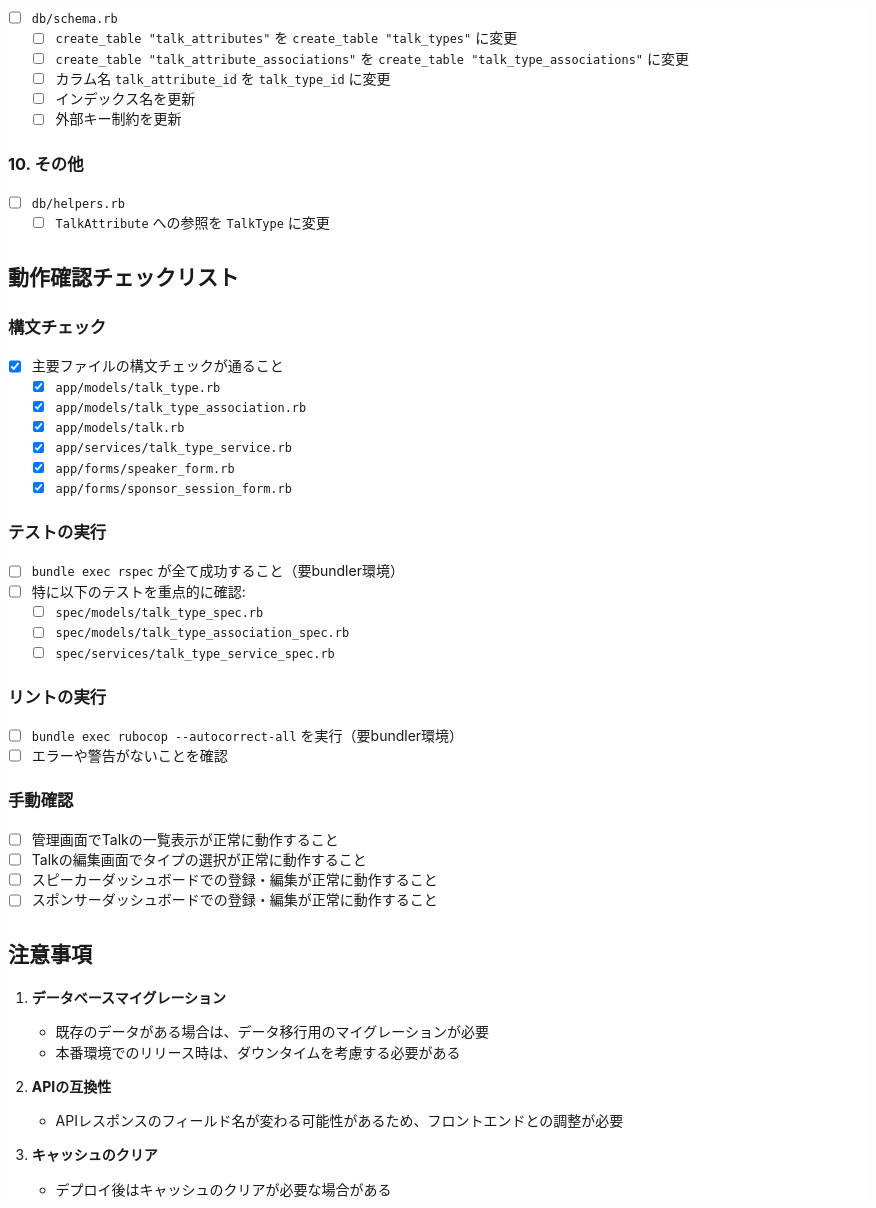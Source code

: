 - [ ] `db/schema.rb`
  - [ ] `create_table "talk_attributes"` を `create_table "talk_types"` に変更
  - [ ] `create_table "talk_attribute_associations"` を `create_table "talk_type_associations"` に変更
  - [ ] カラム名 `talk_attribute_id` を `talk_type_id` に変更
  - [ ] インデックス名を更新
  - [ ] 外部キー制約を更新

### 10. その他

- [ ] `db/helpers.rb`
  - [ ] `TalkAttribute` への参照を `TalkType` に変更

## 動作確認チェックリスト

### 構文チェック
- [x] 主要ファイルの構文チェックが通ること
  - [x] `app/models/talk_type.rb`
  - [x] `app/models/talk_type_association.rb`
  - [x] `app/models/talk.rb`
  - [x] `app/services/talk_type_service.rb`
  - [x] `app/forms/speaker_form.rb`
  - [x] `app/forms/sponsor_session_form.rb`

### テストの実行
- [ ] `bundle exec rspec` が全て成功すること（要bundler環境）
- [ ] 特に以下のテストを重点的に確認:
  - [ ] `spec/models/talk_type_spec.rb`
  - [ ] `spec/models/talk_type_association_spec.rb`
  - [ ] `spec/services/talk_type_service_spec.rb`

### リントの実行
- [ ] `bundle exec rubocop --autocorrect-all` を実行（要bundler環境）
- [ ] エラーや警告がないことを確認

### 手動確認
- [ ] 管理画面でTalkの一覧表示が正常に動作すること
- [ ] Talkの編集画面でタイプの選択が正常に動作すること
- [ ] スピーカーダッシュボードでの登録・編集が正常に動作すること
- [ ] スポンサーダッシュボードでの登録・編集が正常に動作すること

## 注意事項

1. **データベースマイグレーション**
   - 既存のデータがある場合は、データ移行用のマイグレーションが必要
   - 本番環境でのリリース時は、ダウンタイムを考慮する必要がある

2. **APIの互換性**
   - APIレスポンスのフィールド名が変わる可能性があるため、フロントエンドとの調整が必要

3. **キャッシュのクリア**
   - デプロイ後はキャッシュのクリアが必要な場合がある